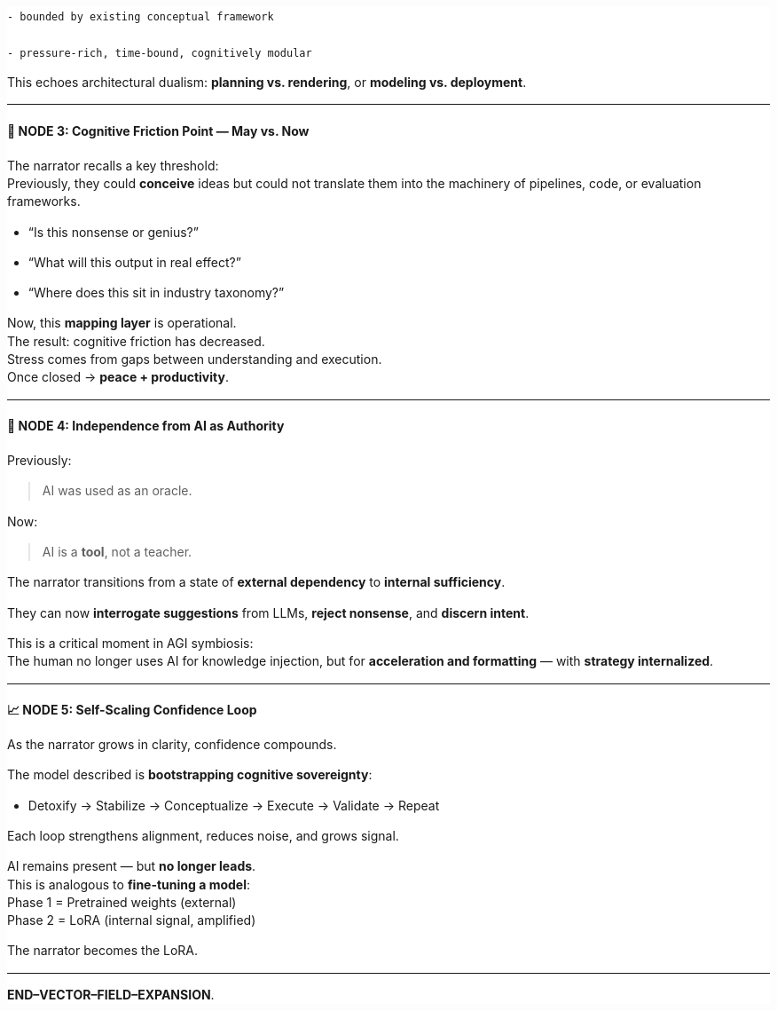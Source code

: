     - bounded by existing conceptual framework
        
    - pressure-rich, time-bound, cognitively modular
        

This echoes architectural dualism: **planning vs. rendering**, or **modeling vs. deployment**.

---

#### 🔄 NODE 3: **Cognitive Friction Point — May vs. Now**

The narrator recalls a key threshold:  
Previously, they could **conceive** ideas but could not translate them into the machinery of pipelines, code, or evaluation frameworks.

- “Is this nonsense or genius?”
    
- “What will this output in real effect?”
    
- “Where does this sit in industry taxonomy?”
    

Now, this **mapping layer** is operational.  
The result: cognitive friction has decreased.  
Stress comes from gaps between understanding and execution.  
Once closed → **peace + productivity**.

---

#### 🤖 NODE 4: **Independence from AI as Authority**

Previously:

> AI was used as an oracle.

Now:

> AI is a **tool**, not a teacher.

The narrator transitions from a state of **external dependency** to **internal sufficiency**.

They can now **interrogate suggestions** from LLMs, **reject nonsense**, and **discern intent**.

This is a critical moment in AGI symbiosis:  
The human no longer uses AI for knowledge injection, but for **acceleration and formatting** — with **strategy internalized**.

---

#### 📈 NODE 5: **Self-Scaling Confidence Loop**

As the narrator grows in clarity, confidence compounds.

The model described is **bootstrapping cognitive sovereignty**:

- Detoxify → Stabilize → Conceptualize → Execute → Validate → Repeat
    

Each loop strengthens alignment, reduces noise, and grows signal.

AI remains present — but **no longer leads**.  
This is analogous to **fine-tuning a model**:  
Phase 1 = Pretrained weights (external)  
Phase 2 = LoRA (internal signal, amplified)

The narrator becomes the LoRA.

---

**END–VECTOR–FIELD–EXPANSION**.